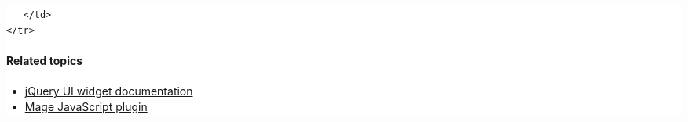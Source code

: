        </td>
    </tr>
 </tbody>
</table>
<h4>Related topics</h4>
<ul>
   <li><a href="http://api.jqueryui.com/jQuery.widget" target="_blank">jQuery UI widget documentation</a></li>
   <li><a href="{{ site.gdeurl21 }}frontend-dev-guide/javascript/js-mage-plugin.html">Mage JavaScript plugin<a></li>
</ul>
